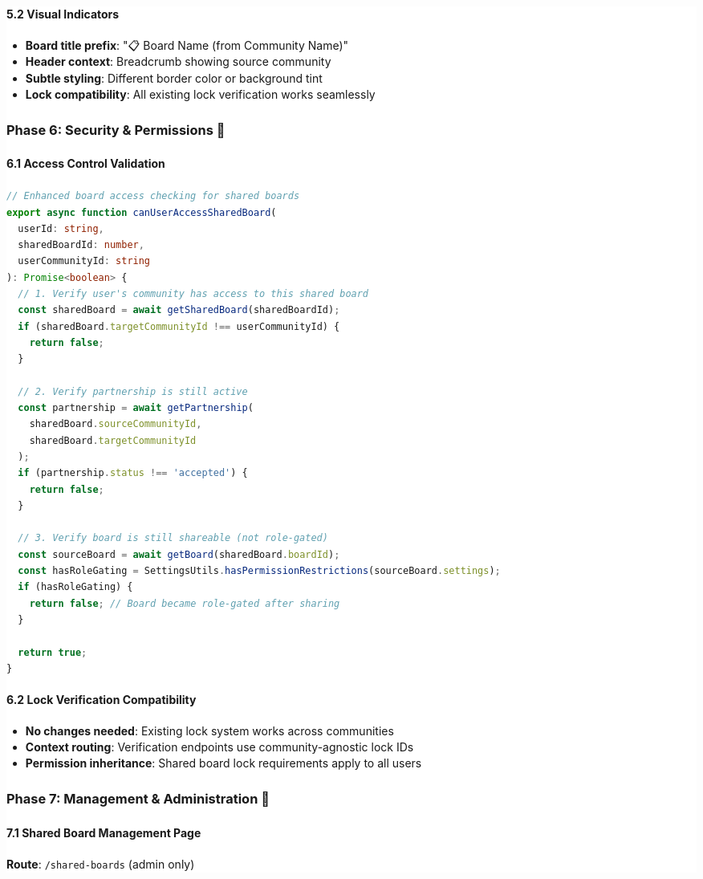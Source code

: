 #### 5.2 Visual Indicators
- **Board title prefix**: "📋 Board Name (from Community Name)"
- **Header context**: Breadcrumb showing source community
- **Subtle styling**: Different border color or background tint
- **Lock compatibility**: All existing lock verification works seamlessly

### **Phase 6: Security & Permissions** 🎯

#### 6.1 Access Control Validation
```typescript
// Enhanced board access checking for shared boards
export async function canUserAccessSharedBoard(
  userId: string,
  sharedBoardId: number,
  userCommunityId: string
): Promise<boolean> {
  // 1. Verify user's community has access to this shared board
  const sharedBoard = await getSharedBoard(sharedBoardId);
  if (sharedBoard.targetCommunityId !== userCommunityId) {
    return false;
  }
  
  // 2. Verify partnership is still active
  const partnership = await getPartnership(
    sharedBoard.sourceCommunityId, 
    sharedBoard.targetCommunityId
  );
  if (partnership.status !== 'accepted') {
    return false;
  }
  
  // 3. Verify board is still shareable (not role-gated)
  const sourceBoard = await getBoard(sharedBoard.boardId);
  const hasRoleGating = SettingsUtils.hasPermissionRestrictions(sourceBoard.settings);
  if (hasRoleGating) {
    return false; // Board became role-gated after sharing
  }
  
  return true;
}
```

#### 6.2 Lock Verification Compatibility
- **No changes needed**: Existing lock system works across communities
- **Context routing**: Verification endpoints use community-agnostic lock IDs
- **Permission inheritance**: Shared board lock requirements apply to all users

### **Phase 7: Management & Administration** 🎯

#### 7.1 Shared Board Management Page
**Route**: `/shared-boards` (admin only)
